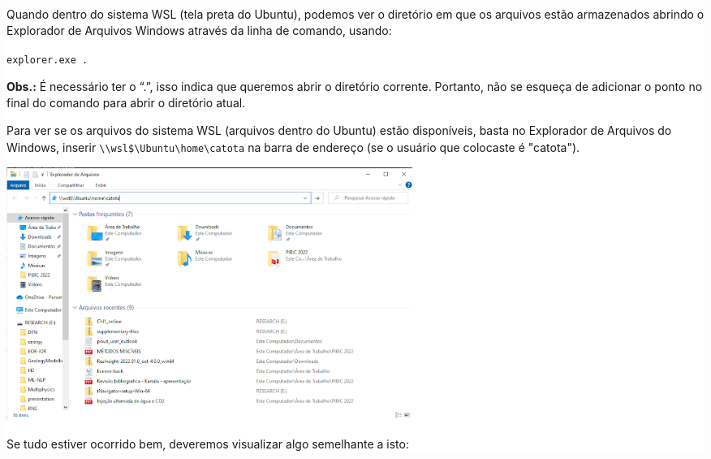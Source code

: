 Quando dentro do sistema WSL (tela preta do Ubuntu), podemos ver o diretório em que os arquivos estão armazenados abrindo o Explorador de Arquivos Windows através da linha de comando, usando:

```shell
explorer.exe .
```

**Obs.:** É necessário ter o “.”, isso indica que queremos abrir o diretório corrente. Portanto, não se esqueça de adicionar o ponto no final do comando para abrir o diretório atual.

Para ver se os arquivos do sistema WSL (arquivos dentro do Ubuntu) estão disponíveis, basta no Explorador de Arquivos do Windows, inserir `\\wsl$\Ubuntu\home\catota` na barra de endereço (se o usuário que colocaste é "catota").

<img src="/files/wsl/wsl-8.png" width=500>

Se tudo estiver ocorrido bem, deveremos visualizar algo semelhante a isto:
